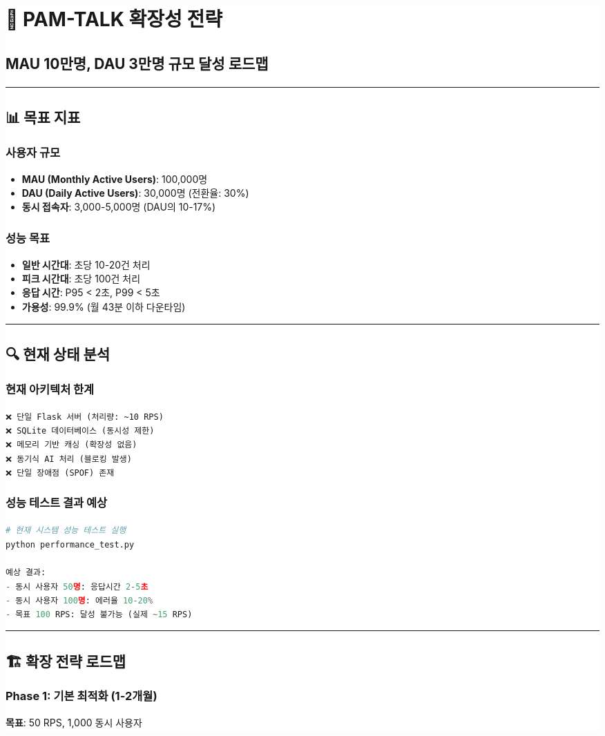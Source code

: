 # 🚀 PAM-TALK 확장성 전략
## MAU 10만명, DAU 3만명 규모 달성 로드맵

---

## 📊 목표 지표

### 사용자 규모
- **MAU (Monthly Active Users)**: 100,000명
- **DAU (Daily Active Users)**: 30,000명 (전환율: 30%)
- **동시 접속자**: 3,000-5,000명 (DAU의 10-17%)

### 성능 목표
- **일반 시간대**: 초당 10-20건 처리
- **피크 시간대**: 초당 100건 처리
- **응답 시간**: P95 < 2초, P99 < 5초
- **가용성**: 99.9% (월 43분 이하 다운타임)

---

## 🔍 현재 상태 분석

### 현재 아키텍처 한계
```
❌ 단일 Flask 서버 (처리량: ~10 RPS)
❌ SQLite 데이터베이스 (동시성 제한)
❌ 메모리 기반 캐싱 (확장성 없음)
❌ 동기식 AI 처리 (블로킹 발생)
❌ 단일 장애점 (SPOF) 존재
```

### 성능 테스트 결과 예상
```python
# 현재 시스템 성능 테스트 실행
python performance_test.py

예상 결과:
- 동시 사용자 50명: 응답시간 2-5초
- 동시 사용자 100명: 에러율 10-20%
- 목표 100 RPS: 달성 불가능 (실제 ~15 RPS)
```

---

## 🏗️ 확장 전략 로드맵

### Phase 1: 기본 최적화 (1-2개월)
**목표**: 50 RPS, 1,000 동시 사용자
